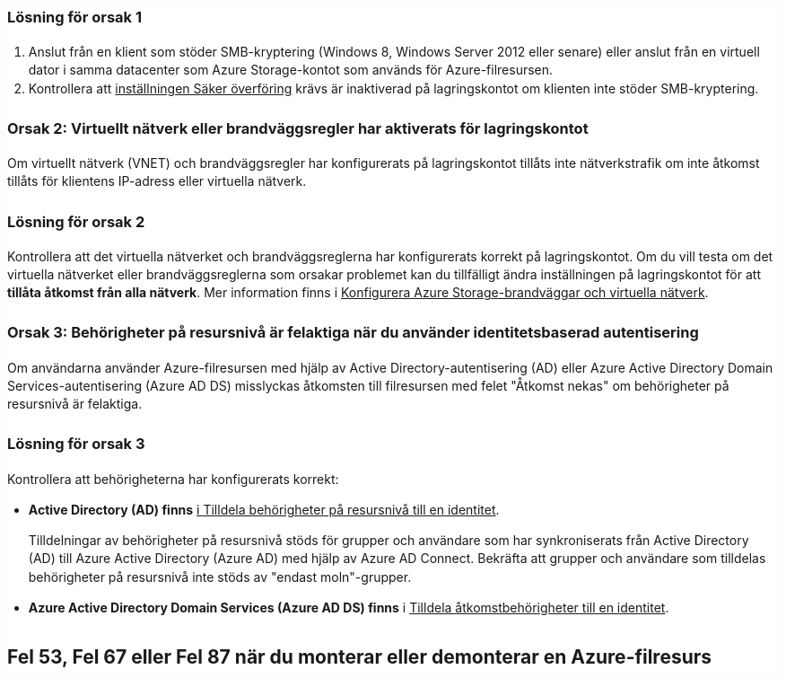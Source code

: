 ### <a name="solution-for-cause-1"></a>Lösning för orsak 1

1. Anslut från en klient som stöder SMB-kryptering (Windows 8, Windows Server 2012 eller senare) eller anslut från en virtuell dator i samma datacenter som Azure Storage-kontot som används för Azure-filresursen.
2. Kontrollera att [inställningen Säker överföring](../common/storage-require-secure-transfer.md) krävs är inaktiverad på lagringskontot om klienten inte stöder SMB-kryptering.

### <a name="cause-2-virtual-network-or-firewall-rules-are-enabled-on-the-storage-account"></a>Orsak 2: Virtuellt nätverk eller brandväggsregler har aktiverats för lagringskontot 

Om virtuellt nätverk (VNET) och brandväggsregler har konfigurerats på lagringskontot tillåts inte nätverkstrafik om inte åtkomst tillåts för klientens IP-adress eller virtuella nätverk.

### <a name="solution-for-cause-2"></a>Lösning för orsak 2

Kontrollera att det virtuella nätverket och brandväggsreglerna har konfigurerats korrekt på lagringskontot. Om du vill testa om det virtuella nätverket eller brandväggsreglerna som orsakar problemet kan du tillfälligt ändra inställningen på lagringskontot för att **tillåta åtkomst från alla nätverk**. Mer information finns i [Konfigurera Azure Storage-brandväggar och virtuella nätverk](../common/storage-network-security.md).

### <a name="cause-3-share-level-permissions-are-incorrect-when-using-identity-based-authentication"></a>Orsak 3: Behörigheter på resursnivå är felaktiga när du använder identitetsbaserad autentisering

Om användarna använder Azure-filresursen med hjälp av Active Directory-autentisering (AD) eller Azure Active Directory Domain Services-autentisering (Azure AD DS) misslyckas åtkomsten till filresursen med felet "Åtkomst nekas" om behörigheter på resursnivå är felaktiga. 

### <a name="solution-for-cause-3"></a>Lösning för orsak 3

Kontrollera att behörigheterna har konfigurerats korrekt:

- **Active Directory (AD) finns** [i Tilldela behörigheter på resursnivå till en identitet](./storage-files-identity-ad-ds-assign-permissions.md).

    Tilldelningar av behörigheter på resursnivå stöds för grupper och användare som har synkroniserats från Active Directory (AD) till Azure Active Directory (Azure AD) med hjälp av Azure AD Connect.  Bekräfta att grupper och användare som tilldelas behörigheter på resursnivå inte stöds av "endast moln"-grupper.
- **Azure Active Directory Domain Services (Azure AD DS) finns** i [Tilldela åtkomstbehörigheter till en identitet](./storage-files-identity-auth-active-directory-domain-service-enable.md?tabs=azure-portal#assign-access-permissions-to-an-identity).

<a id="error53-67-87"></a>
## <a name="error-53-error-67-or-error-87-when-you-mount-or-unmount-an-azure-file-share"></a>Fel 53, Fel 67 eller Fel 87 när du monterar eller demonterar en Azure-filresurs
